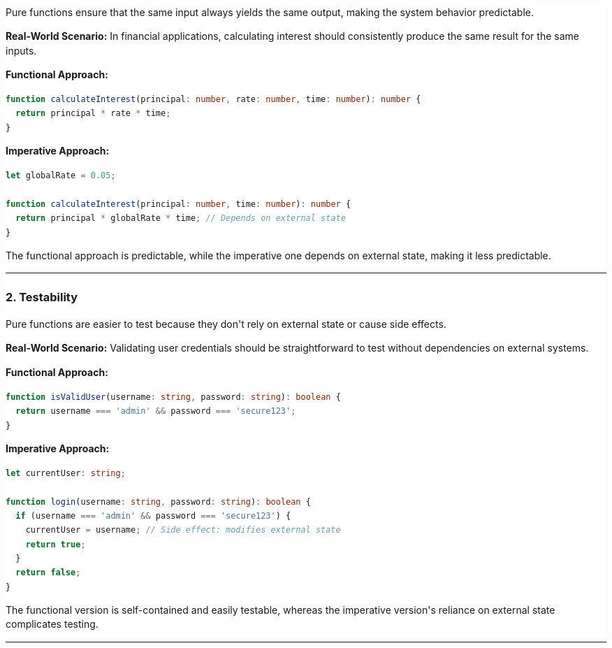 Pure functions ensure that the same input always yields the same output, making the system behavior predictable.

**Real-World Scenario:** In financial applications, calculating interest should consistently produce the same result for the same inputs.

**Functional Approach:**

```typescript
function calculateInterest(principal: number, rate: number, time: number): number {
  return principal * rate * time;
}
```

**Imperative Approach:**

```typescript
let globalRate = 0.05;

function calculateInterest(principal: number, time: number): number {
  return principal * globalRate * time; // Depends on external state
}
```

The functional approach is predictable, while the imperative one depends on external state, making it less predictable.

---
### 2. Testability

Pure functions are easier to test because they don't rely on external state or cause side effects.

**Real-World Scenario:** Validating user credentials should be straightforward to test without dependencies on external systems.

**Functional Approach:**

```typescript
function isValidUser(username: string, password: string): boolean {
  return username === 'admin' && password === 'secure123';
}
```

**Imperative Approach:**

```typescript
let currentUser: string;

function login(username: string, password: string): boolean {
  if (username === 'admin' && password === 'secure123') {
    currentUser = username; // Side effect: modifies external state
    return true;
  }
  return false;
}
```

The functional version is self-contained and easily testable, whereas the imperative version's reliance on external state complicates testing.

---